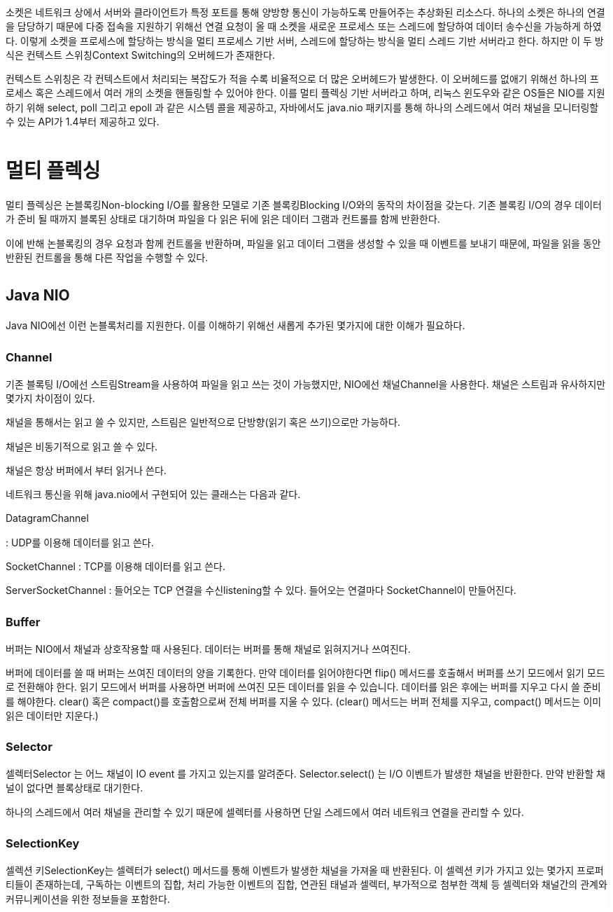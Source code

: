 소켓은 네트워크 상에서 서버와 클라이언트가 특정 포트를 통해 양방향 통신이 가능하도록 만들어주는 추상화된 리소스다. 하나의 소켓은 하나의 연결을 담당하기 때문에 다중 접속을 지원하기 위해선 연결 요청이 올 때 소켓을 새로운 프로세스 또는 스레드에 할당하여 데이터 송수신을 가능하게 하였다. 이렇게 소켓을 프로세스에 할당하는 방식을 멀티 프로세스 기반 서버, 스레드에 할당하는 방식을 멀티 스레드 기반 서버라고 한다. 하지만 이 두 방식은 컨텍스트 스위칭Context Switching의 오버헤드가 존재한다.  



컨텍스트 스위칭은 각 컨텍스트에서 처리되는 복잡도가 적을 수록 비율적으로 더 많은 오버헤드가 발생한다. 이 오버헤드를 없애기 위해선 하나의 프로세스 혹은 스레드에서 여러 개의 소켓을 핸들링할 수 있어야 한다. 이를 멀티 플렉싱 기반 서버라고 하며, 리눅스 윈도우와 같은 OS들은 NIO를 지원하기 위해 select, poll 그리고 epoll 과 같은 시스템 콜을 제공하고, 자바에서도 java.nio 패키지를 통해 하나의 스레드에서 여러 채널을 모니터링할 수 있는 API가 1.4부터 제공하고 있다.  

# 멀티 플렉싱
멀티 플렉싱은 논블록킹Non-blocking I/O를 활용한 모델로 기존 블록킹Blocking I/O와의 동작의 차이점을 갖는다. 기존 블록킹 I/O의 경우 데이터가 준비 될 때까지 블록된 상태로 대기하며 파일을 다 읽은 뒤에 읽은 데이터 그램과 컨트롤를 함께 반환한다.  



이에 반해 논블록킹의 경우 요청과 함께 컨트롤을 반환하며, 파일을 읽고 데이터 그램을 생성할 수 있을 때 이벤트를 보내기 때문에, 파일을 읽을 동안 반환된 컨트롤을 통해 다른 작업을 수행할 수 있다.



## Java NIO
Java NIO에선 이런 논블록처리를 지원한다. 이를 이해하기 위해선 새롭게 추가된 몇가지에 대한 이해가 필요하다.

### Channel
기존 블록팅 I/O에선 스트림Stream을 사용하여 파일을 읽고 쓰는 것이 가능했지만, NIO에선 채널Channel을 사용한다. 채널은 스트림과 유사하지만 몇가지 차이점이 있다.

채널을 통해서는 읽고 쓸 수 있지만, 스트림은 일반적으로 단방향(읽기 혹은 쓰기)으로만 가능하다.

채널은 비동기적으로 읽고 쓸 수 있다.

채널은 항상 버퍼에서 부터 읽거나 쓴다.

네트워크 통신을 위해 java.nio에서 구현되어 있는 클래스는 다음과 같다.

DatagramChannel

: UDP를 이용해 데이터를 읽고 쓴다.

SocketChannel : TCP를 이용해 데이터를 읽고 쓴다.

ServerSocketChannel : 들어오는 TCP 연결을 수신listening할 수 있다. 들어오는 연결마다 SocketChannel이 만들어진다.

### Buffer
버퍼는 NIO에서 채널과 상호작용할 때 사용된다. 데이터는 버퍼를 통해 채널로 읽혀지거나 쓰여진다.

버퍼에 데이터를 쓸 때 버퍼는 쓰여진 데이터의 양을 기록한다. 만약 데이터를 읽어야한다면 flip() 메서드를 호출해서 버퍼를 쓰기 모드에서 읽기 모드로 전환해야 한다. 읽기 모드에서 버퍼를 사용하면 버퍼에 쓰여진 모든 데이터를 읽을 수 있습니다. 데이터를 읽은 후에는 버퍼를 지우고 다시 쓸 준비를 해야한다. clear() 혹은 compact()를 호출함으로써 전체 버퍼를 지울 수 있다. (clear() 메서드는 버퍼 전체를 지우고, compact() 메서드는 이미 읽은 데이터만 지운다.)

### Selector
셀렉터Selector 는 어느 채널이 IO event 를 가지고 있는지를 알려준다. Selector.select() 는 I/O 이벤트가 발생한 채널을 반환한다. 만약 반환할 채널이 없다면 블록상태로 대기한다.

하나의 스레드에서 여러 채널을 관리할 수 있기 때문에 셀렉터를 사용하면 단일 스레드에서 여러 네트워크 연결을 관리할 수 있다.

### SelectionKey
셀렉션 키SelectionKey는 셀렉터가 select() 메서드를 통해 이벤트가 발생한 채널을 가져올 때 반환된다. 이 셀렉션 키가 가지고 있는 몇가지 프로퍼티들이 존재하는데, 구독하는 이벤트의 집합, 처리 가능한 이벤트의 집합, 연관된 태널과 셀렉터, 부가적으로 첨부한 객체 등 셀렉터와 채널간의 관계와 커뮤니케이션을 위한 정보들을 포함한다.

